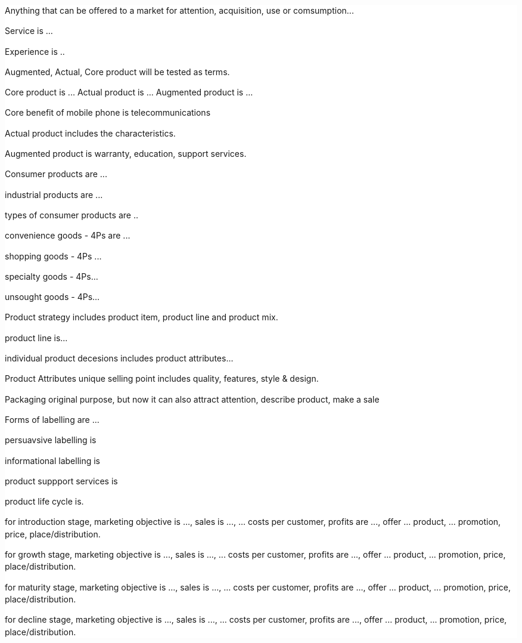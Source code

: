 Anything that can be offered to a market for attention, acquisition, use or comsumption...

Service is ... 

Experience is ..

Augmented, Actual, Core product will be tested as terms. 

Core product is ...
Actual product is ...
Augmented product is ...

Core benefit of mobile phone is telecommunications

Actual product includes the characteristics.

Augmented product is warranty, education, support services.

Consumer products are ...

industrial products are ...

types of consumer products are ..

convenience goods - 4Ps are ...

shopping goods - 4Ps ...

specialty goods - 4Ps...

unsought goods - 4Ps...

Product strategy includes product item, product line and product mix.

product line is...

individual product decesions includes product attributes...

Product Attributes unique selling point includes quality, features, style & design.

Packaging original purpose, but now it can also attract attention, describe product, make a sale

Forms of labelling are ...

persuavsive labelling is

informational labelling is

product suppport services is

product life cycle is.

for introduction stage, marketing objective is ..., sales is ..., ... costs per customer, profits are ..., offer ... product, ... promotion, price, place/distribution.

for growth stage, marketing objective is ..., sales is ..., ... costs per customer, profits are ..., offer ... product, ... promotion, price, place/distribution.

for maturity stage, marketing objective is ..., sales is ..., ... costs per customer, profits are ..., offer ... product, ... promotion, price, place/distribution.

for decline stage, marketing objective is ..., sales is ..., ... costs per customer, profits are ..., offer ... product, ... promotion, price, place/distribution.
